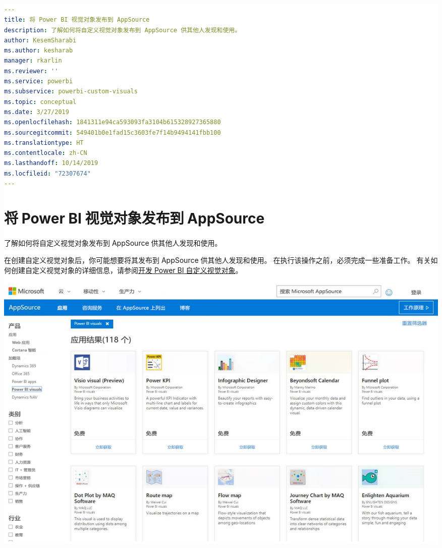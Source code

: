 ```yaml
---
title: 将 Power BI 视觉对象发布到 AppSource
description: 了解如何将自定义视觉对象发布到 AppSource 供其他人发现和使用。
author: KesemSharabi
ms.author: kesharab
manager: rkarlin
ms.reviewer: ''
ms.service: powerbi
ms.subservice: powerbi-custom-visuals
ms.topic: conceptual
ms.date: 3/27/2019
ms.openlocfilehash: 1841311e94ca593093fa3104b615328927365880
ms.sourcegitcommit: 549401b0e1fad15c3603fe7f14b9494141fbb100
ms.translationtype: HT
ms.contentlocale: zh-CN
ms.lasthandoff: 10/14/2019
ms.locfileid: "72307674"
---
```

# <a name="publish-power-bi-visuals-to-appsource"></a>将 Power BI 视觉对象发布到 AppSource

了解如何将自定义视觉对象发布到 AppSource 供其他人发现和使用。

在创建自定义视觉对象后，你可能想要将其发布到 AppSource 供其他人发现和使用。 在执行该操作之前，必须完成一些准备工作。 有关如何创建自定义视觉对象的详细信息，请参阅[开发 Power BI 自定义视觉对象](visuals/custom-visual-develop-tutorial.md)。

   ![Office 应用商店](media/office-store/appsource-01.png)
